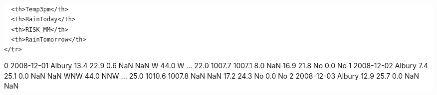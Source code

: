       <th>Temp3pm</th>
      <th>RainToday</th>
      <th>RISK_MM</th>
      <th>RainTomorrow</th>
    </tr>
  </thead>
  <tbody>
    <tr>
      <th>0</th>
      <td>2008-12-01</td>
      <td>Albury</td>
      <td>13.4</td>
      <td>22.9</td>
      <td>0.6</td>
      <td>NaN</td>
      <td>NaN</td>
      <td>W</td>
      <td>44.0</td>
      <td>W</td>
      <td>...</td>
      <td>22.0</td>
      <td>1007.7</td>
      <td>1007.1</td>
      <td>8.0</td>
      <td>NaN</td>
      <td>16.9</td>
      <td>21.8</td>
      <td>No</td>
      <td>0.0</td>
      <td>No</td>
    </tr>
    <tr>
      <th>1</th>
      <td>2008-12-02</td>
      <td>Albury</td>
      <td>7.4</td>
      <td>25.1</td>
      <td>0.0</td>
      <td>NaN</td>
      <td>NaN</td>
      <td>WNW</td>
      <td>44.0</td>
      <td>NNW</td>
      <td>...</td>
      <td>25.0</td>
      <td>1010.6</td>
      <td>1007.8</td>
      <td>NaN</td>
      <td>NaN</td>
      <td>17.2</td>
      <td>24.3</td>
      <td>No</td>
      <td>0.0</td>
      <td>No</td>
    </tr>
    <tr>
      <th>2</th>
      <td>2008-12-03</td>
      <td>Albury</td>
      <td>12.9</td>
      <td>25.7</td>
      <td>0.0</td>
      <td>NaN</td>
      <td>NaN</td>